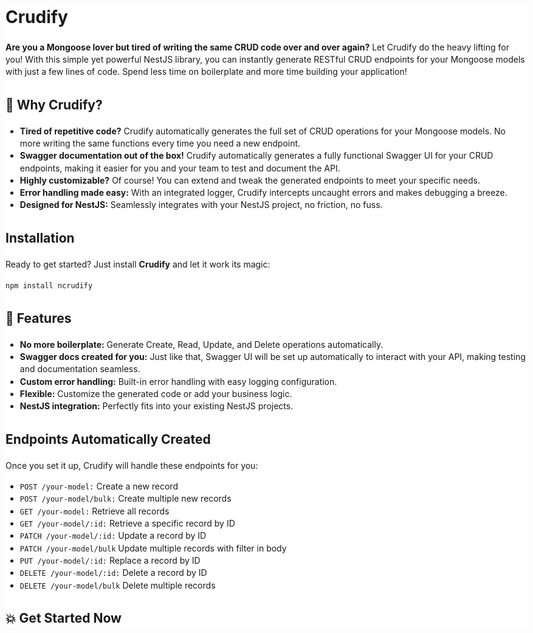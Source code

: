 # Crudify

**Are you a Mongoose lover but tired of writing the same CRUD code over and over again?**
Let Crudify do the heavy lifting for you! With this simple yet powerful NestJS library, you can instantly generate RESTful CRUD endpoints for your Mongoose models with just a few lines of code. Spend less time on boilerplate and more time building your application!

## 🚀 Why Crudify?

- **Tired of repetitive code?** Crudify automatically generates the full set of CRUD operations for your Mongoose models. No more writing the same functions every time you need a new endpoint.
- **Swagger documentation out of the box!** Crudify automatically generates a fully functional Swagger UI for your CRUD endpoints, making it easier for you and your team to test and document the API.
- **Highly customizable?** Of course! You can extend and tweak the generated endpoints to meet your specific needs.
- **Error handling made easy:** With an integrated logger, Crudify intercepts uncaught errors and makes debugging a breeze.
- **Designed for NestJS:** Seamlessly integrates with your NestJS project, no friction, no fuss.

## Installation

Ready to get started? Just install **Crudify** and let it work its magic:

```bash
npm install ncrudify
```

## 🙌 Features

- **No more boilerplate:** Generate Create, Read, Update, and Delete operations automatically.
- **Swagger docs created for you:** Just like that, Swagger UI will be set up automatically to interact with your API, making testing and documentation seamless.
- **Custom error handling:** Built-in error handling with easy logging configuration.
- **Flexible:** Customize the generated code or add your business logic.
- **NestJS integration:** Perfectly fits into your existing NestJS projects.

## Endpoints Automatically Created

Once you set it up, Crudify will handle these endpoints for you:

- `POST /your-model:` Create a new record
- `POST /your-model/bulk:` Create multiple new records
- `GET /your-model:` Retrieve all records
- `GET /your-model/:id:` Retrieve a specific record by ID
- `PATCH /your-model/:id:` Update a record by ID
- `PATCH /your-model/bulk` Update multiple records with filter in body
- `PUT /your-model/:id:` Replace a record by ID
- `DELETE /your-model/:id:` Delete a record by ID
- `DELETE /your-model/bulk` Delete multiple records

## 💥 Get Started Now
